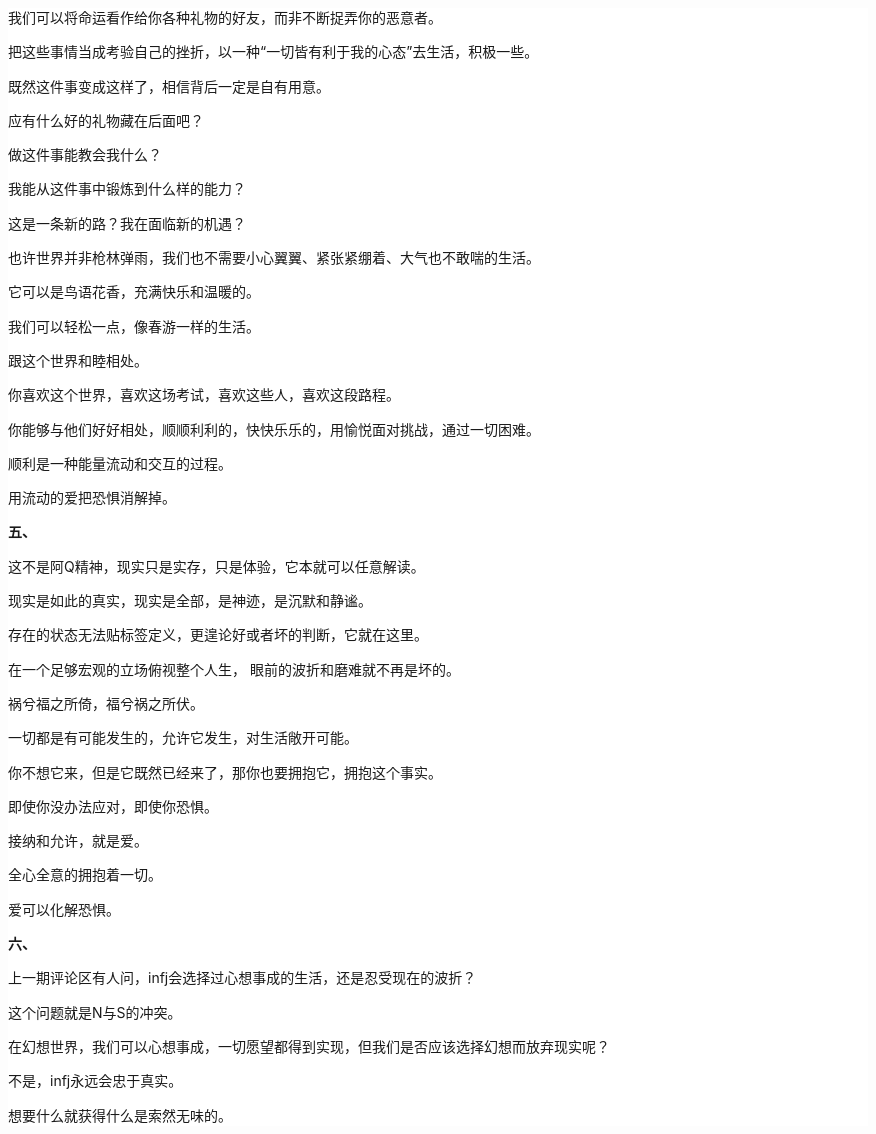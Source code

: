 我们可以将命运看作给你各种礼物的好友，而非不断捉弄你的恶意者。

把这些事情当成考验自己的挫折，以一种“一切皆有利于我的心态”去生活，积极一些。

既然这件事变成这样了，相信背后一定是自有用意。

应有什么好的礼物藏在后面吧？

做这件事能教会我什么？

我能从这件事中锻炼到什么样的能力？

这是一条新的路？我在面临新的机遇？

也许世界并非枪林弹雨，我们也不需要小心翼翼、紧张紧绷着、大气也不敢喘的生活。

它可以是鸟语花香，充满快乐和温暖的。

我们可以轻松一点，像春游一样的生活。

跟这个世界和睦相处。

你喜欢这个世界，喜欢这场考试，喜欢这些人，喜欢这段路程。

你能够与他们好好相处，顺顺利利的，快快乐乐的，用愉悦面对挑战，通过一切困难。

顺利是一种能量流动和交互的过程。

用流动的爱把恐惧消解掉。

**五、**

这不是阿Q精神，现实只是实存，只是体验，它本就可以任意解读。

现实是如此的真实，现实是全部，是神迹，是沉默和静谧。

存在的状态无法贴标签定义，更遑论好或者坏的判断，它就在这里。

在一个足够宏观的立场俯视整个人生，  眼前的波折和磨难就不再是坏的。

祸兮福之所倚，福兮祸之所伏。

一切都是有可能发生的，允许它发生，对生活敞开可能。

你不想它来，但是它既然已经来了，那你也要拥抱它，拥抱这个事实。

即使你没办法应对，即使你恐惧。

接纳和允许，就是爱。

全心全意的拥抱着一切。

爱可以化解恐惧。

**六、**

上一期评论区有人问，infj会选择过心想事成的生活，还是忍受现在的波折？

这个问题就是N与S的冲突。

在幻想世界，我们可以心想事成，一切愿望都得到实现，但我们是否应该选择幻想而放弃现实呢？

不是，infj永远会忠于真实。

想要什么就获得什么是索然无味的。
